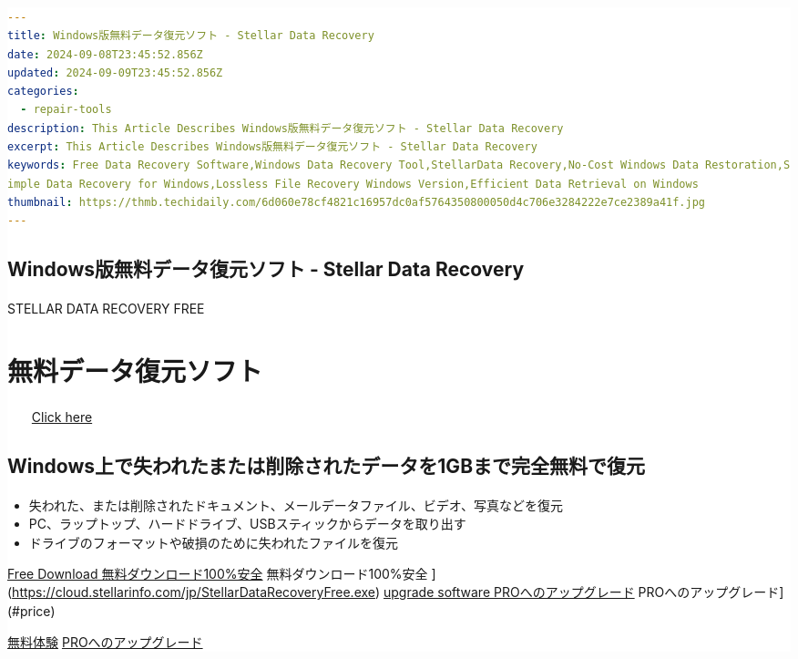 ```yaml
---
title: Windows版無料データ復元ソフト - Stellar Data Recovery
date: 2024-09-08T23:45:52.856Z
updated: 2024-09-09T23:45:52.856Z
categories:
  - repair-tools
description: This Article Describes Windows版無料データ復元ソフト - Stellar Data Recovery
excerpt: This Article Describes Windows版無料データ復元ソフト - Stellar Data Recovery
keywords: Free Data Recovery Software,Windows Data Recovery Tool,StellarData Recovery,No-Cost Windows Data Restoration,Simple Data Recovery for Windows,Lossless File Recovery Windows Version,Efficient Data Retrieval on Windows
thumbnail: https://thmb.techidaily.com/6d060e78cf4821c16957dc0af5764350800050d4c706e3284222e7ce2389a41f.jpg
---
```


## Windows版無料データ復元ソフト - Stellar Data Recovery

STELLAR DATA RECOVERY FREE

# 無料データ復元ソフト


<span id="1702748">
					<video width="192" height="320" style="cursor:pointer"
           poster="//a.impactradius-go.com/display-clicktoplayimage/1702748.png"
           onclick="if(!this.playClicked){this.play();this.setAttribute('controls',true);this.playClicked=true;}">
	   <source src="//a.impactradius-go.com/display-ad/18544-1702748">
	   <img src="//a.impactradius-go.com/display-clicktoplayimage/1702748.png" style="border: none; height: 100%; width: 100%; object-fit: contain">
	</video>
	<div style="width:120px;text-align:center"><a href="javascript:window.open(decodeURIComponent('https%3A%2F%2Ftwopages.pxf.io%2Fc%2F5597632%2F1702748%2F18544'), '_blank');void(0);">Click here</a></div>
</span>
<img height="0" width="0" src="https://imp.pxf.io/i/5597632/1702748/18544" style="position:absolute;visibility:hidden;" border="0" />

## Windows上で失われたまたは削除されたデータを1GBまで完全無料で復元

* 失われた、または削除されたドキュメント、メールデータファイル、ビデオ、写真などを復元
* PC、ラップトップ、ハードドライブ、USBスティックからデータを取り出す
* ドライブのフォーマットや破損のために失われたファイルを復元

[Free Download 無料ダウンロード100%安全](https://www.stellarinfo.com/catalog/view/theme/default/image/product/download.png) 無料ダウンロード100%安全 ](https://cloud.stellarinfo.com/jp/StellarDataRecoveryFree.exe) [upgrade software PROへのアップグレード](https://www.stellarinfo.com/image/catalog/stellar_boxsv1/upgrade-icon.png) PROへのアップグレード](#price)

[無料体験](#register-modile) [PROへのアップグレード](#price)
